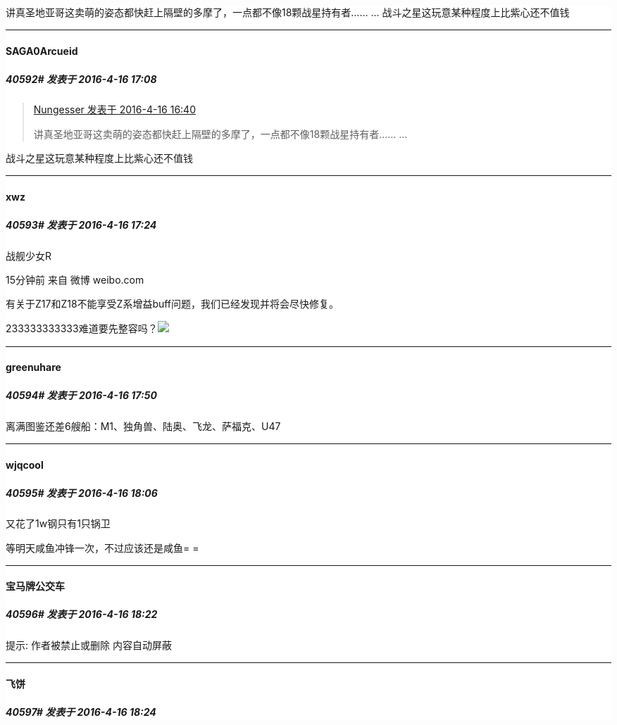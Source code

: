 讲真圣地亚哥这卖萌的姿态都快赶上隔壁的多摩了，一点都不像18颗战星持有者…… ...</blockquote>
战斗之星这玩意某种程度上比紫心还不值钱

*****

####  SAGA0Arcueid  
##### 40592#       发表于 2016-4-16 17:08

<blockquote><a href="httphttps://bbs.saraba1st.com/2b/forum.php?mod=redirect&amp;goto=findpost&amp;pid=32155420&amp;ptid=1065797" target="_blank">Nungesser 发表于 2016-4-16 16:40</a>

讲真圣地亚哥这卖萌的姿态都快赶上隔壁的多摩了，一点都不像18颗战星持有者…… ...</blockquote>
战斗之星这玩意某种程度上比紫心还不值钱

*****

####  xwz  
##### 40593#       发表于 2016-4-16 17:24

战舰少女R 

15分钟前 来自 微博 weibo.com 

有关于Z17和Z18不能享受Z系增益buff问题，我们已经发现并将会尽快修复。

233333333333难道要先整容吗？<img src="https://static.saraba1st.com/image/smiley/face/30.gif" referrerpolicy="no-referrer">

*****

####  greenuhare  
##### 40594#       发表于 2016-4-16 17:50

离满图鉴还差6艘船：M1、独角兽、陆奥、飞龙、萨福克、U47

*****

####  wjqcool  
##### 40595#       发表于 2016-4-16 18:06

又花了1w钢只有1只锅卫

等明天咸鱼冲锋一次，不过应该还是咸鱼= =

*****

####  宝马牌公交车  
##### 40596#       发表于 2016-4-16 18:22

提示: 作者被禁止或删除 内容自动屏蔽

*****

####  飞饼  
##### 40597#       发表于 2016-4-16 18:24

